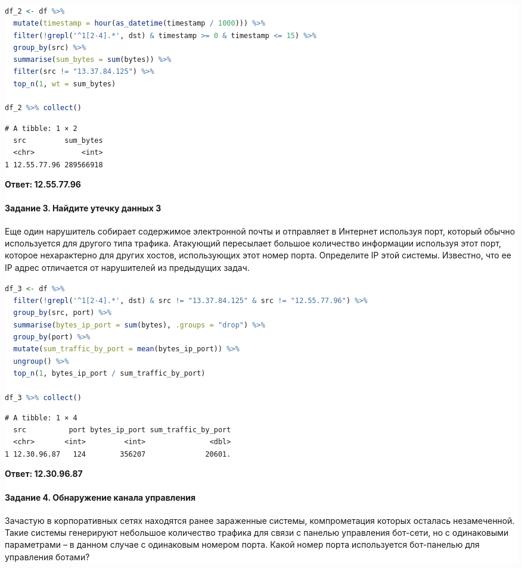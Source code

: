 
``` r
df_2 <- df %>%
  mutate(timestamp = hour(as_datetime(timestamp / 1000))) %>%
  filter(!grepl('^1[2-4].*', dst) & timestamp >= 0 & timestamp <= 15) %>%
  group_by(src) %>%
  summarise(sum_bytes = sum(bytes)) %>%
  filter(src != "13.37.84.125") %>%
  top_n(1, wt = sum_bytes)

df_2 %>% collect()
```

    # A tibble: 1 × 2
      src         sum_bytes
      <chr>           <int>
    1 12.55.77.96 289566918

**Ответ: 12.55.77.96**

#### Задание 3. Найдите утечку данных 3

Еще один нарушитель собирает содержимое электронной почты и отправляет в
Интернет используя порт, который обычно используется для другого типа
трафика. Атакующий пересылает большое количество информации используя
этот порт, которое нехарактерно для других хостов, использующих этот
номер порта. Определите IP этой системы. Известно, что ее IP адрес
отличается от нарушителей из предыдущих задач.

``` r
df_3 <- df %>%
  filter(!grepl('^1[2-4].*', dst) & src != "13.37.84.125" & src != "12.55.77.96") %>%
  group_by(src, port) %>%
  summarise(bytes_ip_port = sum(bytes), .groups = "drop") %>%
  group_by(port) %>%
  mutate(sum_traffic_by_port = mean(bytes_ip_port)) %>%
  ungroup() %>%
  top_n(1, bytes_ip_port / sum_traffic_by_port)

df_3 %>% collect()
```

    # A tibble: 1 × 4
      src          port bytes_ip_port sum_traffic_by_port
      <chr>       <int>         <int>               <dbl>
    1 12.30.96.87   124        356207              20601.

**Ответ: 12.30.96.87**

#### Задание 4. Обнаружение канала управления

Зачастую в корпоративных сетях находятся ранее зараженные системы,
компрометация которых осталась незамеченной. Такие системы генерируют
небольшое количество трафика для связи с панелью управления бот-сети, но
с одинаковыми параметрами – в данном случае с одинаковым номером порта.
Какой номер порта используется бот-панелью для управления ботами?
